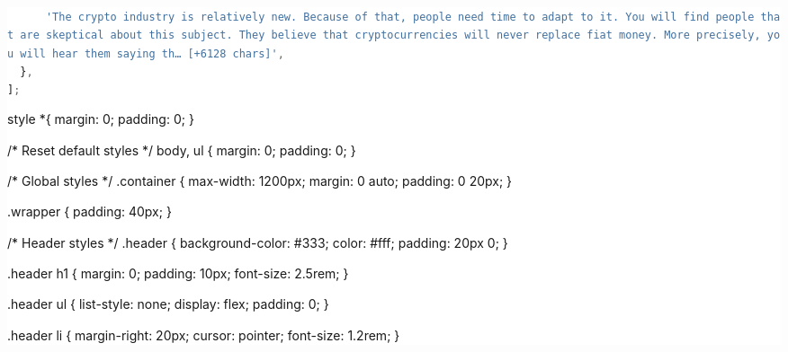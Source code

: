 ```js
      'The crypto industry is relatively new. Because of that, people need time to adapt to it. You will find people that are skeptical about this subject. They believe that cryptocurrencies will never replace fiat money. More precisely, you will hear them saying th… [+6128 chars]',
  },
];
```

style
*{
margin: 0;
padding: 0;
}


/* Reset default styles */
body, ul {
  margin: 0;
  padding: 0;
}

/* Global styles */
.container {
  max-width: 1200px;
  margin: 0 auto;
  padding: 0 20px;
}

.wrapper {
  padding: 40px;
}

/* Header styles */
.header {
  background-color: #333;
  color: #fff;
  padding: 20px 0;
}

.header h1 {
  margin: 0;
  padding: 10px;
  font-size: 2.5rem;
}

.header ul {
  list-style: none;
  display: flex;
  padding: 0;
}

.header li {
  margin-right: 20px;
  cursor: pointer;
  font-size: 1.2rem;
}
